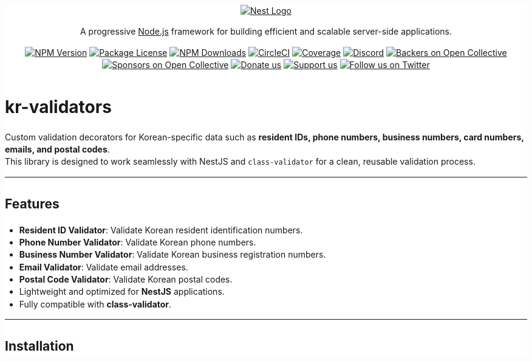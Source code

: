 <p align="center">
  <a href="http://nestjs.com/" target="blank"><img src="https://nestjs.com/img/logo-small.svg" width="120" alt="Nest Logo" /></a>
</p>

[circleci-image]: https://img.shields.io/circleci/build/github/nestjs/nest/master?token=abc123def456
[circleci-url]: https://circleci.com/gh/nestjs/nest

  <p align="center">A progressive <a href="http://nodejs.org" target="_blank">Node.js</a> framework for building efficient and scalable server-side applications.</p>
    <p align="center">
<a href="https://www.npmjs.com/~nestjscore" target="_blank"><img src="https://img.shields.io/npm/v/@nestjs/core.svg" alt="NPM Version" /></a>
<a href="https://www.npmjs.com/~nestjscore" target="_blank"><img src="https://img.shields.io/npm/l/@nestjs/core.svg" alt="Package License" /></a>
<a href="https://www.npmjs.com/~nestjscore" target="_blank"><img src="https://img.shields.io/npm/dm/@nestjs/common.svg" alt="NPM Downloads" /></a>
<a href="https://circleci.com/gh/nestjs/nest" target="_blank"><img src="https://img.shields.io/circleci/build/github/nestjs/nest/master" alt="CircleCI" /></a>
<a href="https://coveralls.io/github/nestjs/nest?branch=master" target="_blank"><img src="https://coveralls.io/repos/github/nestjs/nest/badge.svg?branch=master#9" alt="Coverage" /></a>
<a href="https://discord.gg/G7Qnnhy" target="_blank"><img src="https://img.shields.io/badge/discord-online-brightgreen.svg" alt="Discord"/></a>
<a href="https://opencollective.com/nest#backer" target="_blank"><img src="https://opencollective.com/nest/backers/badge.svg" alt="Backers on Open Collective" /></a>
<a href="https://opencollective.com/nest#sponsor" target="_blank"><img src="https://opencollective.com/nest/sponsors/badge.svg" alt="Sponsors on Open Collective" /></a>
  <a href="https://paypal.me/kamilmysliwiec" target="_blank"><img src="https://img.shields.io/badge/Donate-PayPal-ff3f59.svg" alt="Donate us"/></a>
    <a href="https://opencollective.com/nest#sponsor"  target="_blank"><img src="https://img.shields.io/badge/Support%20us-Open%20Collective-41B883.svg" alt="Support us"></a>
  <a href="https://twitter.com/nestframework" target="_blank"><img src="https://img.shields.io/twitter/follow/nestframework.svg?style=social&label=Follow" alt="Follow us on Twitter"></a>
</p>
  

# kr-validators

Custom validation decorators for Korean-specific data such as **resident IDs, phone numbers, business numbers, card numbers, emails, and postal codes**.  
This library is designed to work seamlessly with NestJS and `class-validator` for a clean, reusable validation process.

---

## Features

- **Resident ID Validator**: Validate Korean resident identification numbers.
- **Phone Number Validator**: Validate Korean phone numbers.
- **Business Number Validator**: Validate Korean business registration numbers.
- **Email Validator**: Validate email addresses.
- **Postal Code Validator**: Validate Korean postal codes.
- Lightweight and optimized for **NestJS** applications.
- Fully compatible with **class-validator**.

---

## Installation
